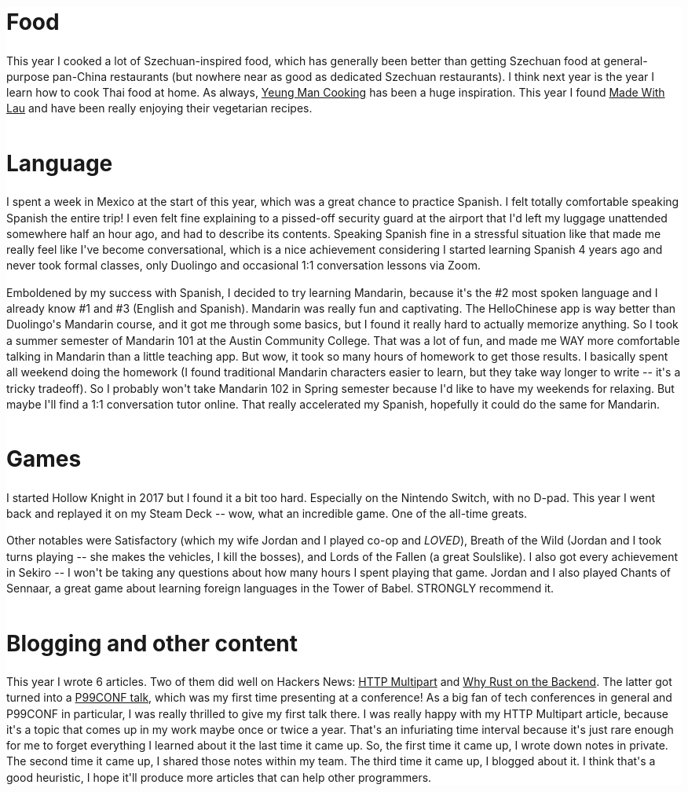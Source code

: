 # Food

This year I cooked a lot of Szechuan-inspired food, which has generally been better than getting Szechuan food at general-purpose pan-China restaurants (but nowhere near as good as dedicated Szechuan restaurants). I think next year is the year I learn how to cook Thai food at home. As always, [Yeung Man Cooking] has been a huge inspiration. This year I found [Made With Lau] and have been really enjoying their vegetarian recipes. 

# Language

I spent a week in Mexico at the start of this year, which was a great chance to practice Spanish. I felt totally comfortable speaking Spanish the entire trip! I even felt fine explaining to a pissed-off security guard at the airport that I'd left my luggage unattended somewhere half an hour ago, and had to describe its contents. Speaking Spanish fine in a stressful situation like that made me really feel like I've become conversational, which is a nice achievement considering I started learning Spanish 4 years ago and never took formal classes, only Duolingo and occasional 1:1 conversation lessons via Zoom.

Emboldened by my success with Spanish, I decided to try learning Mandarin, because it's the #2 most spoken language and I already know #1 and #3 (English and Spanish). Mandarin was really fun and captivating. The HelloChinese app is way better than Duolingo's Mandarin course, and it got me through some basics, but I found it really hard to actually memorize anything. So I took a summer semester of Mandarin 101 at the Austin Community College. That was a lot of fun, and made me WAY more comfortable talking in Mandarin than a little teaching app. But wow, it took so many hours of homework to get those results. I basically spent all weekend doing the homework (I found traditional Mandarin characters easier to learn, but they take way longer to write -- it's a tricky tradeoff). So I probably won't take Mandarin 102 in Spring semester because I'd like to have my weekends for relaxing. But maybe I'll find a 1:1 conversation tutor online. That really accelerated my Spanish, hopefully it could do the same for Mandarin.

# Games

I started Hollow Knight in 2017 but I found it a bit too hard. Especially on the Nintendo Switch, with no D-pad. This year I went back and replayed it on my Steam Deck -- wow, what an incredible game. One of the all-time greats.

Other notables were Satisfactory (which my wife Jordan and I played co-op and _LOVED_), Breath of the Wild (Jordan and I took turns playing -- she makes the vehicles, I kill the bosses), and Lords of the Fallen (a great Soulslike). I also got every achievement in Sekiro -- I won't be taking any questions about how many hours I spent playing that game. Jordan and I also played Chants of Sennaar, a great game about learning foreign languages in the Tower of Babel. STRONGLY recommend it.

# Blogging and other content

This year I wrote 6 articles. Two of them did well on Hackers News: [HTTP Multipart](/multipart) and [Why Rust on the Backend](/why-rust-on-the-backend). The latter got turned into a [P99CONF talk](p99conf-2023), which was my first time presenting at a conference! As a big fan of tech conferences in general and P99CONF in particular, I was really thrilled to give my first talk there. I was really happy with my HTTP Multipart article, because it's a topic that comes up in my work maybe once or twice a year. That's an infuriating time interval because it's just rare enough for me to forget everything I learned about it the last time it came up. So, the first time it came up, I wrote down notes in private. The second time it came up, I shared those notes within my team. The third time it came up, I blogged about it. I think that's a good heuristic, I hope it'll produce more articles that can help other programmers.


[KittyCAD]: https://zoo.dev/design-api
[The Katering Show]: https://www.youtube.com/channel/UCCGc8JKl5EvE8IjZ_qprNcQ
[Yeung Man Cooking]: https://www.youtube.com/@YEUNGMANCOOKING
[Made With Lau]: https://www.youtube.com/c/madewithlau